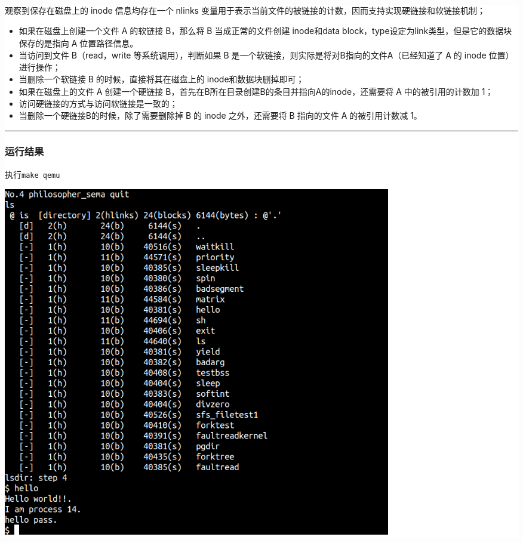 观察到保存在磁盘上的 inode 信息均存在一个 nlinks 变量用于表示当前文件的被链接的计数，因而支持实现硬链接和软链接机制；

- 如果在磁盘上创建一个文件 A 的软链接 B，那么将 B 当成正常的文件创建 inode和data block，type设定为link类型，但是它的数据块保存的是指向 A 位置路径信息。
- 当访问到文件 B（read，write 等系统调用），判断如果 B 是一个软链接，则实际是将对B指向的文件A（已经知道了 A 的 inode 位置）进行操作；
- 当删除一个软链接 B 的时候，直接将其在磁盘上的 inode和数据块删掉即可；
- 如果在磁盘上的文件 A 创建一个硬链接 B，首先在B所在目录创建B的条目并指向A的inode，还需要将 A 中的被引用的计数加 1；
- 访问硬链接的方式与访问软链接是一致的；
- 当删除一个硬链接B的时候，除了需要删除掉 B 的 inode 之外，还需要将 B 指向的文件 A 的被引用计数减 1。

------

### 运行结果

执行`make qemu`

<img src="figs/image-20220106194412971.png" alt="image-20220106194412971" style="zoom:80%;" />

